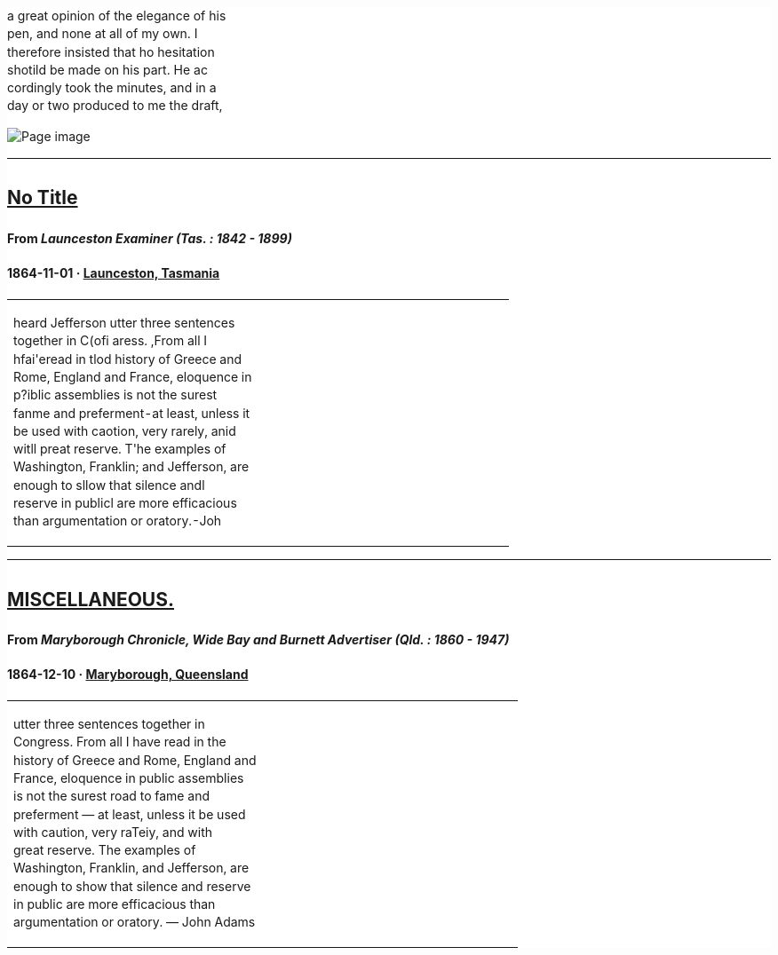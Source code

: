 a great opinion of the elegance of his   
pen, and none at all of my own. I   
therefore insisted that ho hesitation   
shotild be made on his part. He ac­  
cordingly took the minutes, and in a   
day or two produced to me the draft,
</td><td style="width: 50%; max-height: 75%; margin: auto; display: block;">
<img alt="Page image" src="https://panewsarchive.psu.edu/iiif/batch_pst_aura_ver01%2Fdata%2Fsn83032227%2F000001970%2F1861073101%2F0121.jp2/pct:56.56306306306306,18.22695035460993,12.27927927927928,17.354609929078013/!600,600/0/default.jpg"/>
</td>
</tr></table>

---

## [No Title](http://trove.nla.gov.au/ndp/del/article/38656049)

#### From _Launceston Examiner (Tas. : 1842 - 1899)_

#### 1864-11-01 &middot; [Launceston, Tasmania](http://dbpedia.org/resource/Launceston%2C_Tasmania)

<table style="width: 100%;"><tr><td style="width: 50%">

  
heard Jefferson utter three sentences  
together in C(ofi aress. ,From all I  
hfai&#x27;eread in tlod history of Greece and  
Rome, England and France, eloquence in  
p?iblic assemblies is not the surest  
fanme and preferment-at least, unless it  
be used with caotion, very rarely, anid  
witll preat reserve. T&#x27;he examples of  
Washington, Franklin; and Jefferson, are  
enough to sllow that silence andl  
reserve in publicl are more efficacious  
than argumentation or oratory.-Joh
</td></tr></table>

---

## [MISCELLANEOUS.](http://trove.nla.gov.au/ndp/del/article/147936224)

#### From _Maryborough Chronicle, Wide Bay and Burnett Advertiser (Qld. : 1860 - 1947)_

#### 1864-12-10 &middot; [Maryborough, Queensland](http://dbpedia.org/resource/Maryborough%2C_Queensland)

<table style="width: 100%;"><tr><td style="width: 50%">

  
utter three sentences together in  
Congress. From all I have read in the  
history of Greece and Rome, England and  
France, eloquence in public assemblies  
is not the surest road to fame and  
preferment — at least, unless it be used  
with caution, very raTeiy, and with  
great reserve. The examples of  
Washington, Franklin, and Jefferson, are  
enough to show that silence and reserve  
in public are more efficacious than  
argumentation or oratory. — John Adams
</td></tr></table>